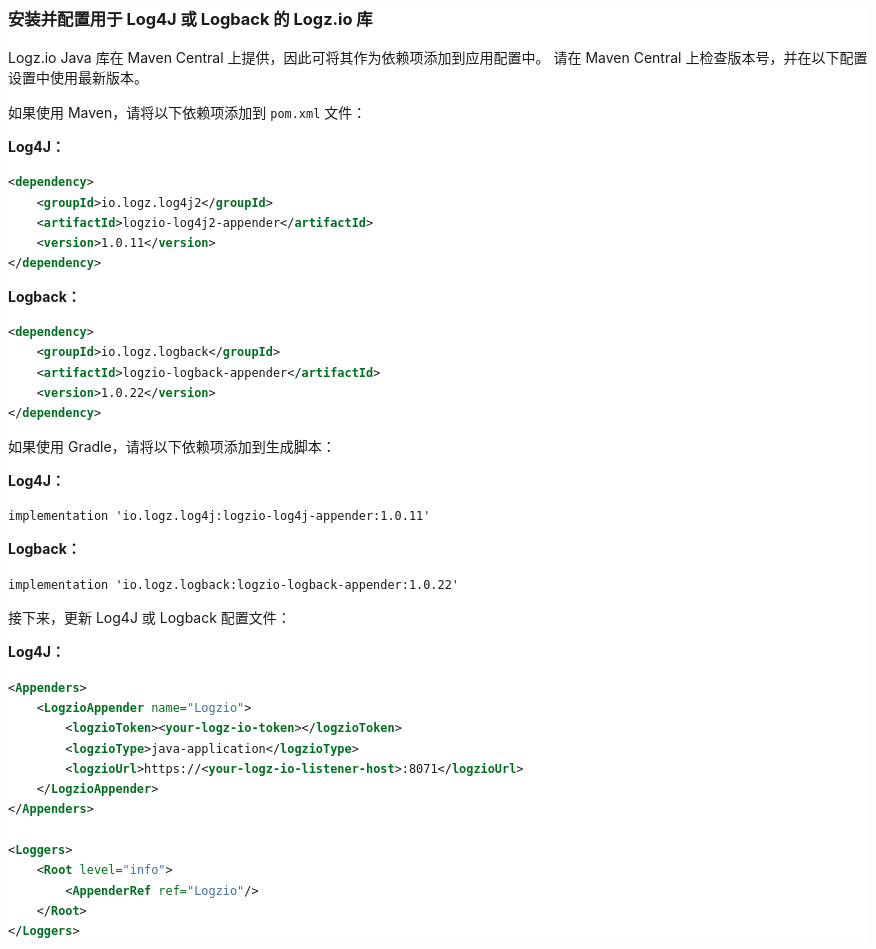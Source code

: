 ### <a name="install-and-configure-the-logzio-library-for-log4j-or-logback"></a>安装并配置用于 Log4J 或 Logback 的 Logz.io 库

Logz.io Java 库在 Maven Central 上提供，因此可将其作为依赖项添加到应用配置中。 请在 Maven Central 上检查版本号，并在以下配置设置中使用最新版本。

如果使用 Maven，请将以下依赖项添加到 `pom.xml` 文件：

**Log4J：**

```xml
<dependency>
    <groupId>io.logz.log4j2</groupId>
    <artifactId>logzio-log4j2-appender</artifactId>
    <version>1.0.11</version>
</dependency>
```

**Logback：**

```xml
<dependency>
    <groupId>io.logz.logback</groupId>
    <artifactId>logzio-logback-appender</artifactId>
    <version>1.0.22</version>
</dependency>
```

如果使用 Gradle，请将以下依赖项添加到生成脚本：

**Log4J：**

```
implementation 'io.logz.log4j:logzio-log4j-appender:1.0.11'
```

**Logback：**

```
implementation 'io.logz.logback:logzio-logback-appender:1.0.22'
```

接下来，更新 Log4J 或 Logback 配置文件：

**Log4J：**

```xml
<Appenders>
    <LogzioAppender name="Logzio">
        <logzioToken><your-logz-io-token></logzioToken>
        <logzioType>java-application</logzioType>
        <logzioUrl>https://<your-logz-io-listener-host>:8071</logzioUrl>
    </LogzioAppender>
</Appenders>

<Loggers>
    <Root level="info">
        <AppenderRef ref="Logzio"/>
    </Root>
</Loggers>
```
